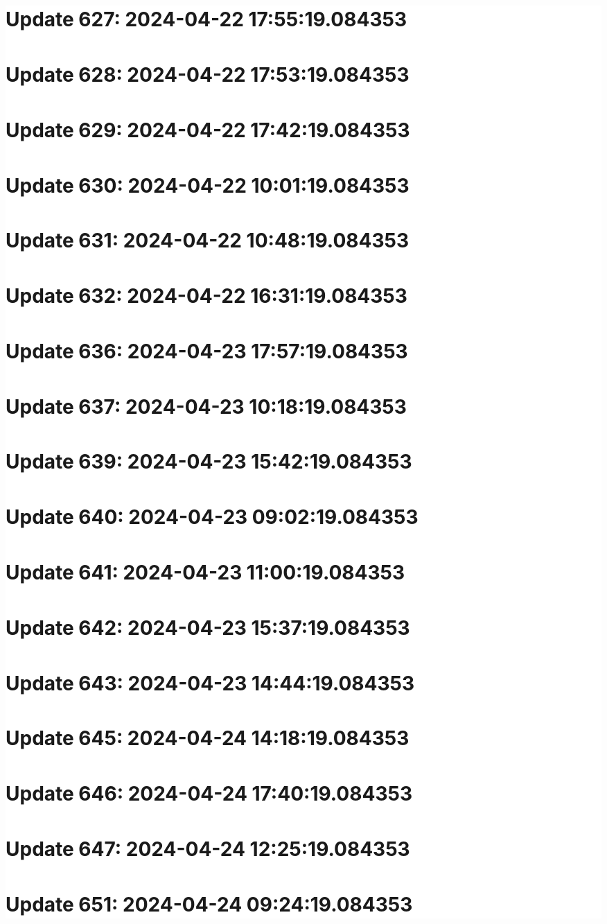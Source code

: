 # Update 627: 2024-04-22 17:55:19.084353

# Update 628: 2024-04-22 17:53:19.084353

# Update 629: 2024-04-22 17:42:19.084353

# Update 630: 2024-04-22 10:01:19.084353

# Update 631: 2024-04-22 10:48:19.084353

# Update 632: 2024-04-22 16:31:19.084353

# Update 636: 2024-04-23 17:57:19.084353

# Update 637: 2024-04-23 10:18:19.084353

# Update 639: 2024-04-23 15:42:19.084353

# Update 640: 2024-04-23 09:02:19.084353

# Update 641: 2024-04-23 11:00:19.084353

# Update 642: 2024-04-23 15:37:19.084353

# Update 643: 2024-04-23 14:44:19.084353

# Update 645: 2024-04-24 14:18:19.084353

# Update 646: 2024-04-24 17:40:19.084353

# Update 647: 2024-04-24 12:25:19.084353

# Update 651: 2024-04-24 09:24:19.084353
